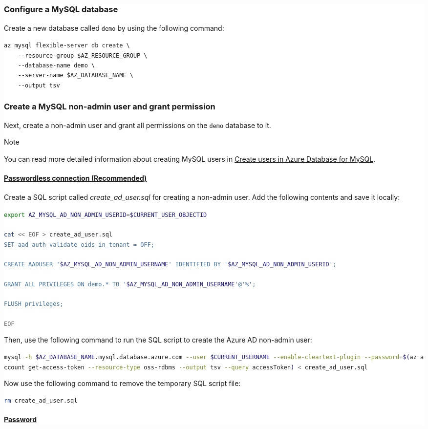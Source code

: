 ### Configure a MySQL database

Create a new database called `demo` by using the following command:

```azurecli
az mysql flexible-server db create \
    --resource-group $AZ_RESOURCE_GROUP \
    --database-name demo \
    --server-name $AZ_DATABASE_NAME \
    --output tsv
```

### Create a MySQL non-admin user and grant permission

Next, create a non-admin user and grant all permissions on the `demo` database to it.

> [!NOTE]
> You can read more detailed information about creating MySQL users in [Create users in Azure Database for MySQL](/azure/mysql/single-server/how-to-create-users).

#### [Passwordless connection (Recommended)](#tab/passwordless)

Create a SQL script called *create_ad_user.sql* for creating a non-admin user. Add the following contents and save it locally:

```bash
export AZ_MYSQL_AD_NON_ADMIN_USERID=$CURRENT_USER_OBJECTID

cat << EOF > create_ad_user.sql
SET aad_auth_validate_oids_in_tenant = OFF;

CREATE AADUSER '$AZ_MYSQL_AD_NON_ADMIN_USERNAME' IDENTIFIED BY '$AZ_MYSQL_AD_NON_ADMIN_USERID';

GRANT ALL PRIVILEGES ON demo.* TO '$AZ_MYSQL_AD_NON_ADMIN_USERNAME'@'%';

FLUSH privileges;

EOF
```

Then, use the following command to run the SQL script to create the Azure AD non-admin user:

```bash
mysql -h $AZ_DATABASE_NAME.mysql.database.azure.com --user $CURRENT_USERNAME --enable-cleartext-plugin --password=$(az account get-access-token --resource-type oss-rdbms --output tsv --query accessToken) < create_ad_user.sql
```

Now use the following command to remove the temporary SQL script file:

```bash
rm create_ad_user.sql
```

#### [Password](#tab/password)
